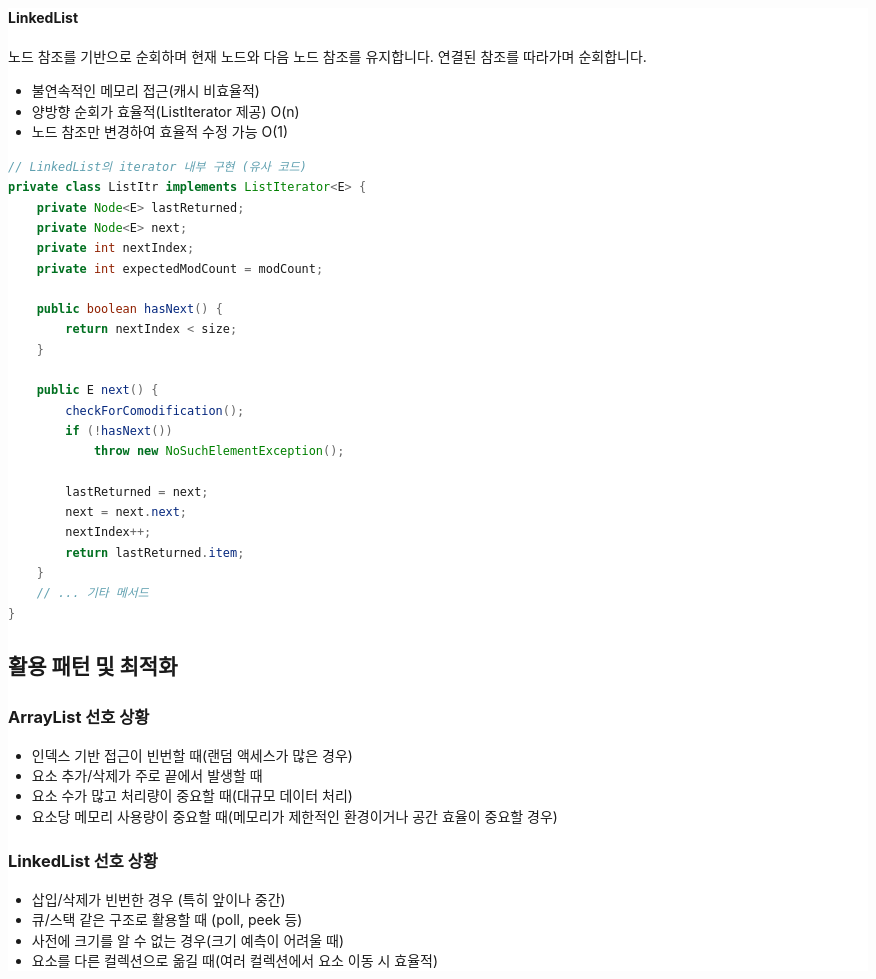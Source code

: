 ```java
```

#### LinkedList
노드 참조를 기반으로 순회하며 현재 노드와 다음 노드 참조를 유지합니다.
연결된 참조를 따라가며 순회합니다.

* 불연속적인 메모리 접근(캐시 비효율적)
* 양방향 순회가 효율적(ListIterator 제공) O(n)
* 노드 참조만 변경하여 효율적 수정 가능 O(1)

```java
// LinkedList의 iterator 내부 구현 (유사 코드)
private class ListItr implements ListIterator<E> {
    private Node<E> lastReturned;
    private Node<E> next;
    private int nextIndex;
    private int expectedModCount = modCount;
    
    public boolean hasNext() {
        return nextIndex < size;
    }
    
    public E next() {
        checkForComodification();
        if (!hasNext())
            throw new NoSuchElementException();
            
        lastReturned = next;
        next = next.next;
        nextIndex++;
        return lastReturned.item;
    }
    // ... 기타 메서드
}
```

## 활용 패턴 및 최적화

### ArrayList 선호 상황

* 인덱스 기반 접근이 빈번할 때(랜덤 액세스가 많은 경우)
* 요소 추가/삭제가 주로 끝에서 발생할 때
* 요소 수가 많고 처리량이 중요할 때(대규모 데이터 처리)
* 요소당 메모리 사용량이 중요할 때(메모리가 제한적인 환경이거나 공간 효율이 중요할 경우)

### LinkedList 선호 상황

* 삽입/삭제가 빈번한 경우 (특히 앞이나 중간)
* 큐/스택 같은 구조로 활용할 때 (poll, peek 등)
* 사전에 크기를 알 수 없는 경우(크기 예측이 어려울 때)
* 요소를 다른 컬렉션으로 옮길 때(여러 컬렉션에서 요소 이동 시 효율적)
